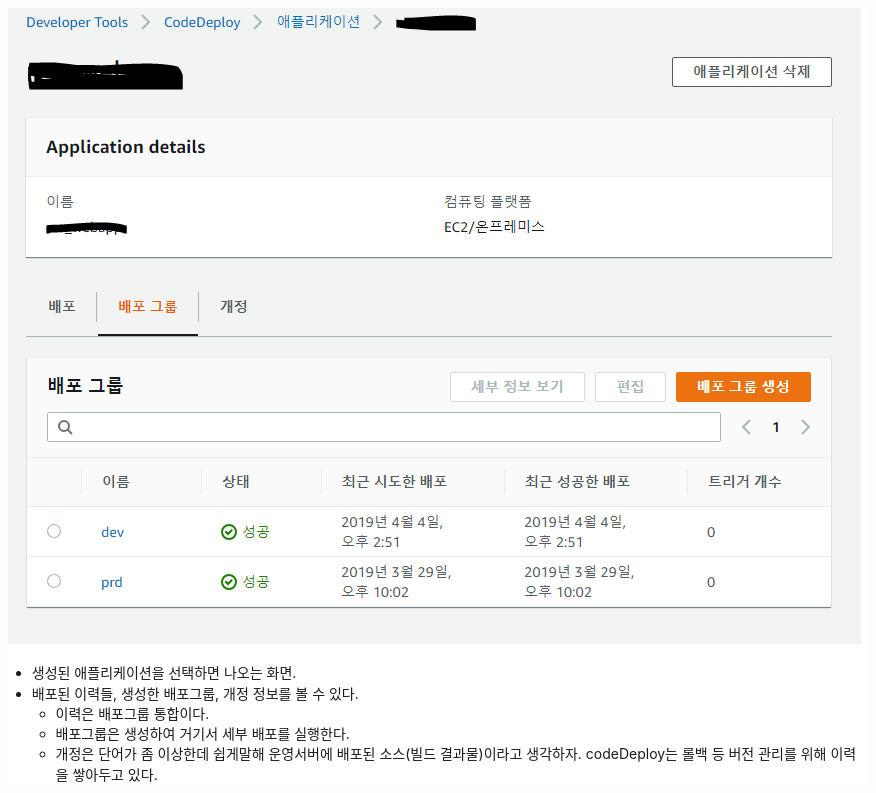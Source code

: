 ![CodeDeploy](../images/2019-04-23-AWS_CodeSuite삽질/cd_2.PNG)
- 생성된 애플리케이션을 선택하면 나오는 화면.
- 배포된 이력들, 생성한 배포그룹, 개정 정보를 볼 수 있다. 
    - 이력은 배포그룹 통합이다.
    - 배포그룹은 생성하여 거기서 세부 배포를 실행한다. 
    - 개정은 단어가 좀 이상한데 쉽게말해 운영서버에 배포된 소스(빌드 결과물)이라고 생각하자. codeDeploy는 롤백 등 버전 관리를 위해 이력을 쌓아두고 있다.
